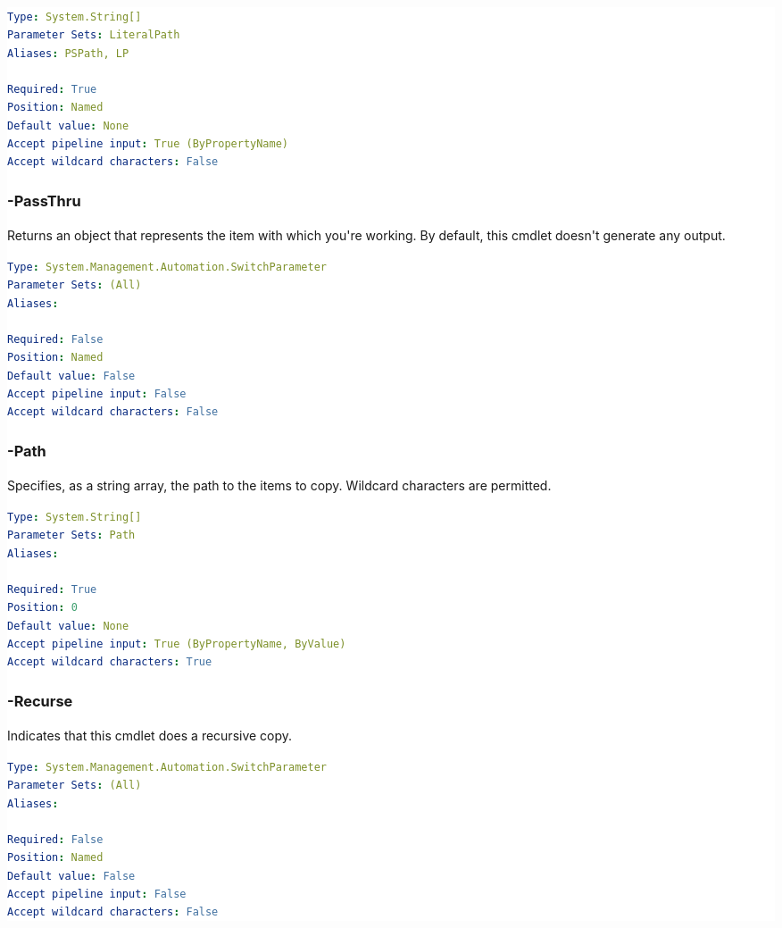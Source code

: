 ```yaml
Type: System.String[]
Parameter Sets: LiteralPath
Aliases: PSPath, LP

Required: True
Position: Named
Default value: None
Accept pipeline input: True (ByPropertyName)
Accept wildcard characters: False
```

### -PassThru

Returns an object that represents the item with which you're working. By default, this cmdlet
doesn't generate any output.

```yaml
Type: System.Management.Automation.SwitchParameter
Parameter Sets: (All)
Aliases:

Required: False
Position: Named
Default value: False
Accept pipeline input: False
Accept wildcard characters: False
```

### -Path

Specifies, as a string array, the path to the items to copy. Wildcard characters are permitted.

```yaml
Type: System.String[]
Parameter Sets: Path
Aliases:

Required: True
Position: 0
Default value: None
Accept pipeline input: True (ByPropertyName, ByValue)
Accept wildcard characters: True
```

### -Recurse

Indicates that this cmdlet does a recursive copy.

```yaml
Type: System.Management.Automation.SwitchParameter
Parameter Sets: (All)
Aliases:

Required: False
Position: Named
Default value: False
Accept pipeline input: False
Accept wildcard characters: False
```
